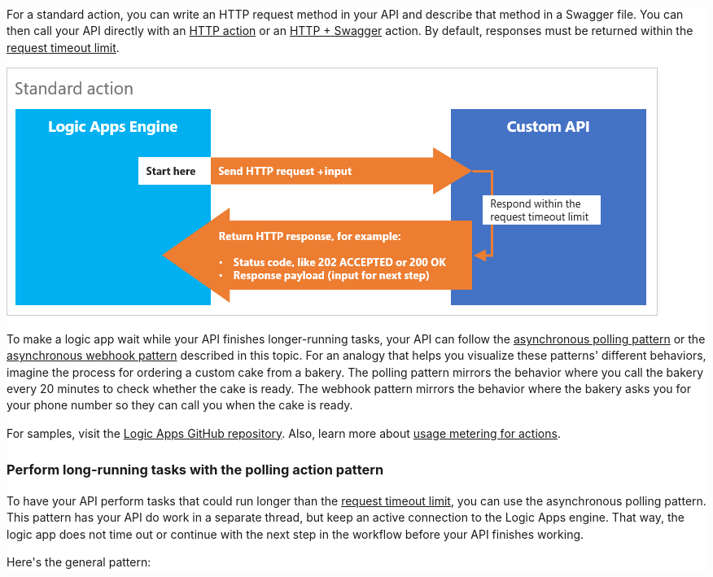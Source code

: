 For a standard action, you can write an HTTP request method in your API and 
describe that method in a Swagger file. You can then call your API directly 
with an [HTTP action](../connectors/connectors-native-http.md) 
or an [HTTP + Swagger](../connectors/connectors-native-http-swagger.md) action. 
By default, responses must be returned within the [request timeout limit](./logic-apps-limits-and-config.md). 

![Standard action pattern](./media/logic-apps-create-api-app/standard-action.png)

<a name="pattern-overview"></a>
To make a logic app wait while your API finishes longer-running tasks, 
your API can follow the [asynchronous polling pattern](#async-pattern) 
or the [asynchronous webhook pattern](#webhook-actions) described in this topic. 
For an analogy that helps you visualize these patterns' different behaviors, 
imagine the process for ordering a custom cake from a bakery. 
The polling pattern mirrors the behavior where you call the 
bakery every 20 minutes to check whether the cake is ready. 
The webhook pattern mirrors the behavior where the bakery asks you 
for your phone number so they can call you when the cake is ready.

For samples, visit the [Logic Apps GitHub repository](https://github.com/logicappsio). 
Also, learn more about [usage metering for actions](logic-apps-pricing.md).

<a name="async-pattern"></a>

### Perform long-running tasks with the polling action pattern

To have your API perform tasks that could run longer than the 
[request timeout limit](./logic-apps-limits-and-config.md), 
you can use the asynchronous polling pattern. This pattern has 
your API do work in a separate thread, 
but keep an active connection to the Logic Apps engine. 
That way, the logic app does not time out or continue with 
the next step in the workflow before your API finishes working.

Here's the general pattern:
